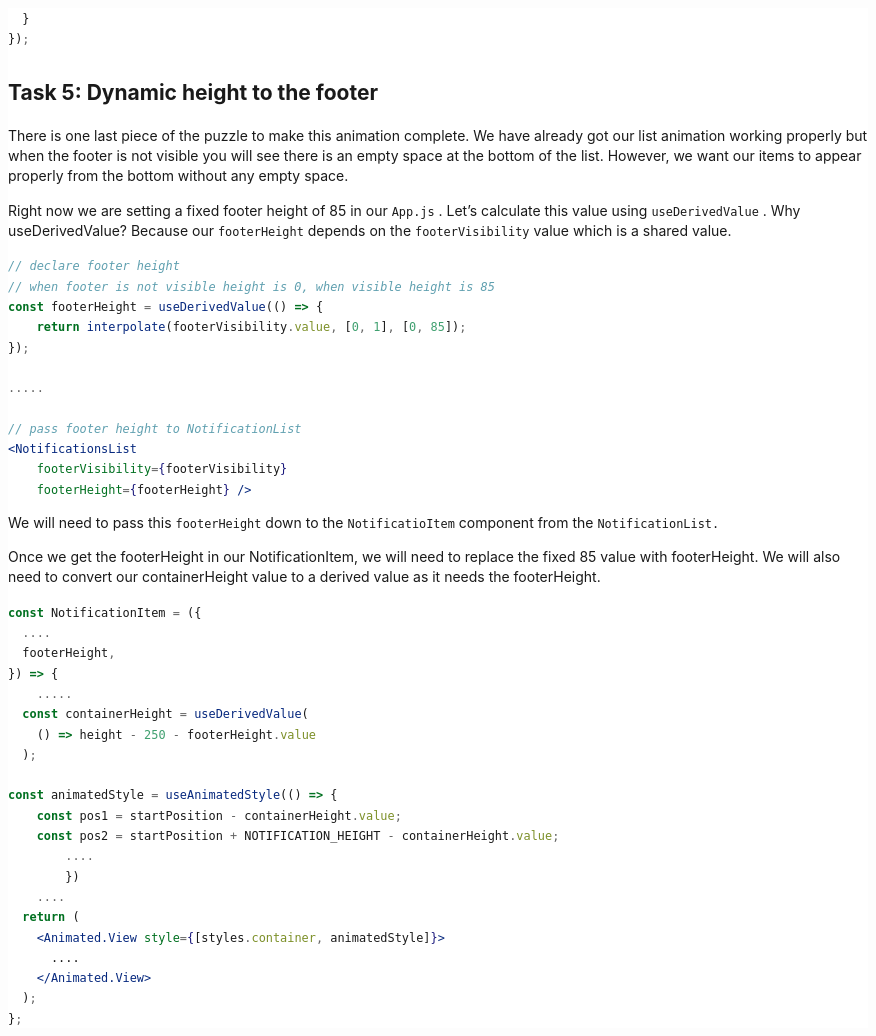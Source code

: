 ```jsx
  }
});
```

## Task 5: Dynamic height to the footer

There is one last piece of the puzzle to make this animation complete. We have already got our list animation working properly but when the footer is not visible you will see there is an empty space at the bottom of the list. However, we want our items to appear properly from the bottom without any empty space.

Right now we are setting a fixed footer height of 85 in our `App.js` . Let’s calculate this value using `useDerivedValue` . Why useDerivedValue? Because our `footerHeight` depends on the `footerVisibility` value which is a shared value.

```jsx
// declare footer height
// when footer is not visible height is 0, when visible height is 85
const footerHeight = useDerivedValue(() => {
    return interpolate(footerVisibility.value, [0, 1], [0, 85]);
});

.....

// pass footer height to NotificationList
<NotificationsList
	footerVisibility={footerVisibility}
	footerHeight={footerHeight} />

```

We will need to pass this `footerHeight` down to the `NotificatioItem` component from the `NotificationList.`

Once we get the footerHeight in our NotificationItem, we will need to replace the fixed 85 value with footerHeight. We will also need to convert our containerHeight value to a derived value as it needs the footerHeight.

```jsx
const NotificationItem = ({
  ....
  footerHeight,
}) => {
	.....
  const containerHeight = useDerivedValue(
    () => height - 250 - footerHeight.value
  );

const animatedStyle = useAnimatedStyle(() => {
    const pos1 = startPosition - containerHeight.value;
    const pos2 = startPosition + NOTIFICATION_HEIGHT - containerHeight.value;
		....
		})
	....
  return (
    <Animated.View style={[styles.container, animatedStyle]}>
      ....
    </Animated.View>
  );
};
```

